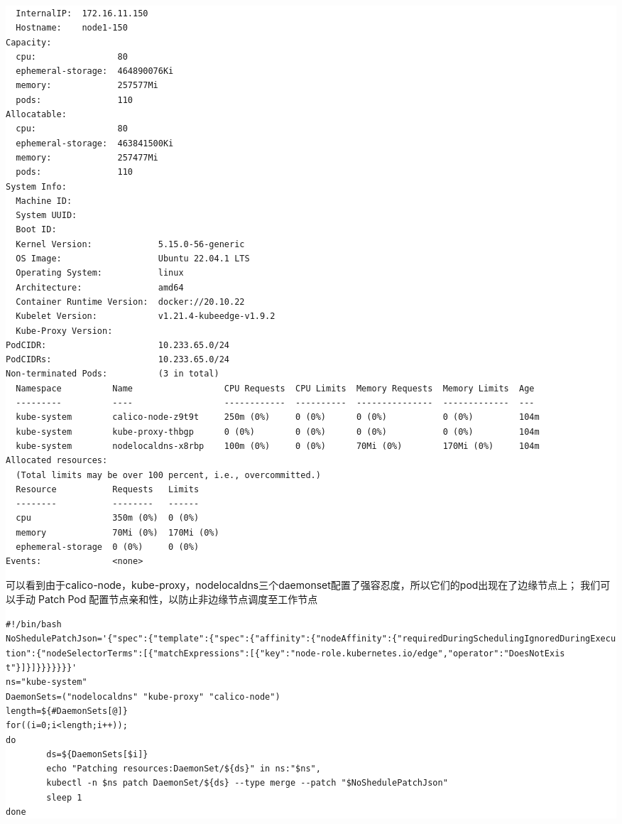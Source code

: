 ```
  InternalIP:  172.16.11.150
  Hostname:    node1-150
Capacity:
  cpu:                80
  ephemeral-storage:  464890076Ki
  memory:             257577Mi
  pods:               110
Allocatable:
  cpu:                80
  ephemeral-storage:  463841500Ki
  memory:             257477Mi
  pods:               110
System Info:
  Machine ID:
  System UUID:
  Boot ID:
  Kernel Version:             5.15.0-56-generic
  OS Image:                   Ubuntu 22.04.1 LTS
  Operating System:           linux
  Architecture:               amd64
  Container Runtime Version:  docker://20.10.22
  Kubelet Version:            v1.21.4-kubeedge-v1.9.2
  Kube-Proxy Version:
PodCIDR:                      10.233.65.0/24
PodCIDRs:                     10.233.65.0/24
Non-terminated Pods:          (3 in total)
  Namespace          Name                  CPU Requests  CPU Limits  Memory Requests  Memory Limits  Age
  ---------          ----                  ------------  ----------  ---------------  -------------  ---
  kube-system        calico-node-z9t9t     250m (0%)     0 (0%)      0 (0%)           0 (0%)         104m
  kube-system        kube-proxy-thbgp      0 (0%)        0 (0%)      0 (0%)           0 (0%)         104m
  kube-system        nodelocaldns-x8rbp    100m (0%)     0 (0%)      70Mi (0%)        170Mi (0%)     104m
Allocated resources:
  (Total limits may be over 100 percent, i.e., overcommitted.)
  Resource           Requests   Limits
  --------           --------   ------
  cpu                350m (0%)  0 (0%)
  memory             70Mi (0%)  170Mi (0%)
  ephemeral-storage  0 (0%)     0 (0%)
Events:              <none>
```

可以看到由于calico-node，kube-proxy，nodelocaldns三个daemonset配置了强容忍度，所以它们的pod出现在了边缘节点上；
我们可以手动 Patch Pod 配置节点亲和性，以防止非边缘节点调度至工作节点

```
#!/bin/bash
NoShedulePatchJson='{"spec":{"template":{"spec":{"affinity":{"nodeAffinity":{"requiredDuringSchedulingIgnoredDuringExecution":{"nodeSelectorTerms":[{"matchExpressions":[{"key":"node-role.kubernetes.io/edge","operator":"DoesNotExist"}]}]}}}}}}}'
ns="kube-system"
DaemonSets=("nodelocaldns" "kube-proxy" "calico-node")
length=${#DaemonSets[@]}
for((i=0;i<length;i++));  
do
        ds=${DaemonSets[$i]}
        echo "Patching resources:DaemonSet/${ds}" in ns:"$ns",
        kubectl -n $ns patch DaemonSet/${ds} --type merge --patch "$NoShedulePatchJson"
        sleep 1
done
```